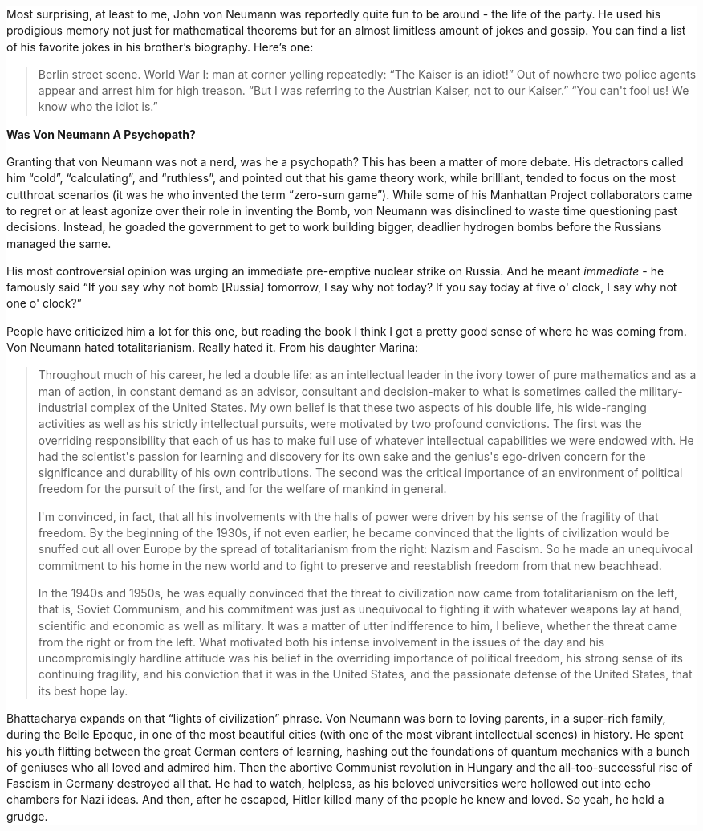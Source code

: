 Most surprising, at least to me, John von Neumann was reportedly quite fun to be around - the life of the party. He used his prodigious memory not just for mathematical theorems but for an almost limitless amount of jokes and gossip. You can find a list of his favorite jokes in his brother’s biography. Here’s one:

> Berlin street scene. World War I: man at corner yelling repeatedly: “The Kaiser is an idiot!” Out of nowhere two police agents appear and arrest him for high treason. “But I was referring to the Austrian Kaiser, not to our Kaiser.” “You can't fool us! We know who the idiot is.”

**Was Von Neumann A Psychopath?**

Granting that von Neumann was not a nerd, was he a psychopath? This has been a matter of more debate. His detractors called him “cold”, “calculating”, and “ruthless”, and pointed out that his game theory work, while brilliant, tended to focus on the most cutthroat scenarios (it was he who invented the term “zero-sum game”). While some of his Manhattan Project collaborators came to regret or at least agonize over their role in inventing the Bomb, von Neumann was disinclined to waste time questioning past decisions. Instead, he goaded the government to get to work building bigger, deadlier hydrogen bombs before the Russians managed the same.

His most controversial opinion was urging an immediate pre-emptive nuclear strike on Russia. And he meant _immediate_ \- he famously said “If you say why not bomb [Russia] tomorrow, I say why not today? If you say today at five o' clock, I say why not one o' clock?” 

People have criticized him a lot for this one, but reading the book I think I got a pretty good sense of where he was coming from. Von Neumann hated totalitarianism. Really hated it. From his daughter Marina:

> Throughout much of his career, he led a double life: as an intellectual leader in the ivory tower of pure mathematics and as a man of action, in constant demand as an advisor, consultant and decision-maker to what is sometimes called the military-industrial complex of the United States. My own belief is that these two aspects of his double life, his wide-ranging activities as well as his strictly intellectual pursuits, were motivated by two profound convictions. The first was the overriding responsibility that each of us has to make full use of whatever intellectual capabilities we were endowed with. He had the scientist's passion for learning and discovery for its own sake and the genius's ego-driven concern for the significance and durability of his own contributions. The second was the critical importance of an environment of political freedom for the pursuit of the first, and for the welfare of mankind in general.
> 
> I'm convinced, in fact, that all his involvements with the halls of power were driven by his sense of the fragility of that freedom. By the beginning of the 1930s, if not even earlier, he became convinced that the lights of civilization would be snuffed out all over Europe by the spread of totalitarianism from the right: Nazism and Fascism. So he made an unequivocal commitment to his home in the new world and to fight to preserve and reestablish freedom from that new beachhead.
> 
> In the 1940s and 1950s, he was equally convinced that the threat to civilization now came from totalitarianism on the left, that is, Soviet Communism, and his commitment was just as unequivocal to fighting it with whatever weapons lay at hand, scientific and economic as well as military. It was a matter of utter indifference to him, I believe, whether the threat came from the right or from the left. What motivated both his intense involvement in the issues of the day and his uncompromisingly hardline attitude was his belief in the overriding importance of political freedom, his strong sense of its continuing fragility, and his conviction that it was in the United States, and the passionate defense of the United States, that its best hope lay. 

Bhattacharya expands on that “lights of civilization” phrase. Von Neumann was born to loving parents, in a super-rich family, during the Belle Epoque, in one of the most beautiful cities (with one of the most vibrant intellectual scenes) in history. He spent his youth flitting between the great German centers of learning, hashing out the foundations of quantum mechanics with a bunch of geniuses who all loved and admired him. Then the abortive Communist revolution in Hungary and the all-too-successful rise of Fascism in Germany destroyed all that. He had to watch, helpless, as his beloved universities were hollowed out into echo chambers for Nazi ideas. And then, after he escaped, Hitler killed many of the people he knew and loved. So yeah, he held a grudge.
